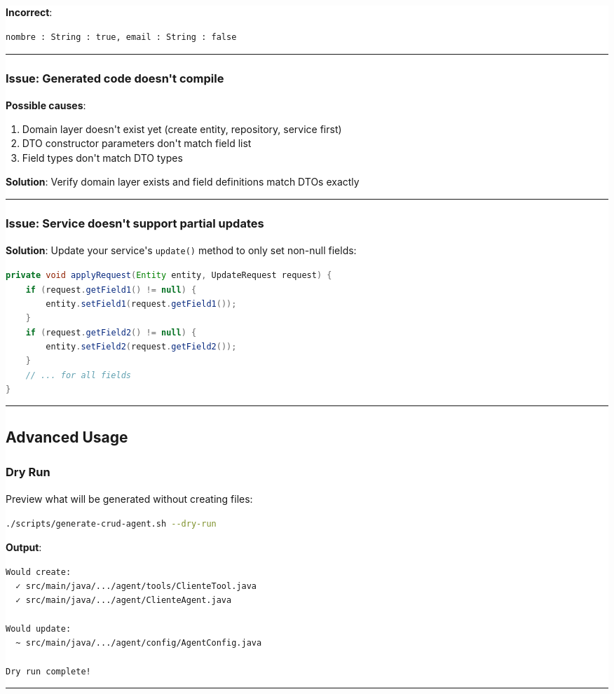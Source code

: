 **Incorrect**:
```
nombre : String : true, email : String : false
```

---

### Issue: Generated code doesn't compile

**Possible causes**:
1. Domain layer doesn't exist yet (create entity, repository, service first)
2. DTO constructor parameters don't match field list
3. Field types don't match DTO types

**Solution**: Verify domain layer exists and field definitions match DTOs exactly

---

### Issue: Service doesn't support partial updates

**Solution**: Update your service's `update()` method to only set non-null fields:

```java
private void applyRequest(Entity entity, UpdateRequest request) {
    if (request.getField1() != null) {
        entity.setField1(request.getField1());
    }
    if (request.getField2() != null) {
        entity.setField2(request.getField2());
    }
    // ... for all fields
}
```

---

## Advanced Usage

### Dry Run

Preview what will be generated without creating files:

```bash
./scripts/generate-crud-agent.sh --dry-run
```

**Output**:
```
Would create:
  ✓ src/main/java/.../agent/tools/ClienteTool.java
  ✓ src/main/java/.../agent/ClienteAgent.java

Would update:
  ~ src/main/java/.../agent/config/AgentConfig.java

Dry run complete!
```

---
